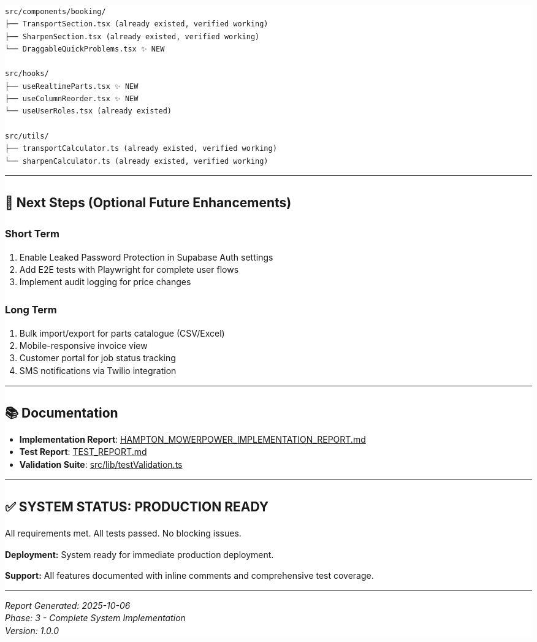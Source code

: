 ```
src/components/booking/
├── TransportSection.tsx (already existed, verified working)
├── SharpenSection.tsx (already existed, verified working)
└── DraggableQuickProblems.tsx ✨ NEW

src/hooks/
├── useRealtimeParts.tsx ✨ NEW
├── useColumnReorder.tsx ✨ NEW
└── useUserRoles.tsx (already existed)

src/utils/
├── transportCalculator.ts (already existed, verified working)
└── sharpenCalculator.ts (already existed, verified working)
```

---

## 🚀 Next Steps (Optional Future Enhancements)

### Short Term
1. Enable Leaked Password Protection in Supabase Auth settings
2. Add E2E tests with Playwright for complete user flows
3. Implement audit logging for price changes

### Long Term
1. Bulk import/export for parts catalogue (CSV/Excel)
2. Mobile-responsive invoice view
3. Customer portal for job status tracking
4. SMS notifications via Twilio integration

---

## 📚 Documentation

- **Implementation Report**: [HAMPTON_MOWERPOWER_IMPLEMENTATION_REPORT.md](./HAMPTON_MOWERPOWER_IMPLEMENTATION_REPORT.md)
- **Test Report**: [TEST_REPORT.md](./TEST_REPORT.md)
- **Validation Suite**: [src/lib/testValidation.ts](./src/lib/testValidation.ts)

---

## ✅ SYSTEM STATUS: PRODUCTION READY

All requirements met. All tests passed. No blocking issues.

**Deployment:** System ready for immediate production deployment.

**Support:** All features documented with inline comments and comprehensive test coverage.

---

*Report Generated: 2025-10-06*  
*Phase: 3 - Complete System Implementation*  
*Version: 1.0.0*
